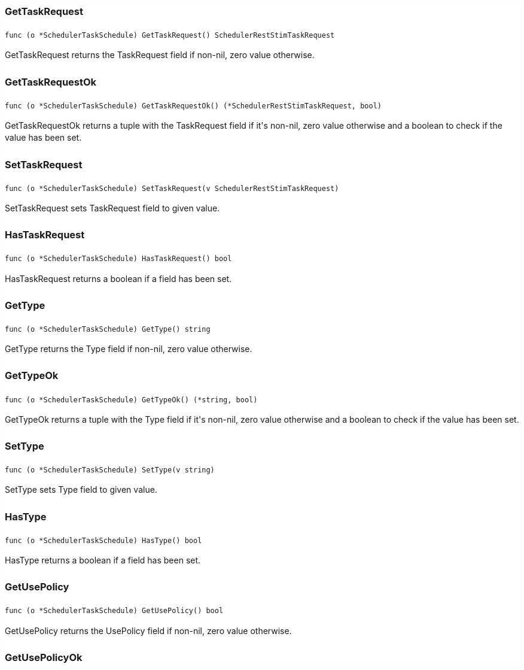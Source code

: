 ### GetTaskRequest

`func (o *SchedulerTaskSchedule) GetTaskRequest() SchedulerRestStimTaskRequest`

GetTaskRequest returns the TaskRequest field if non-nil, zero value otherwise.

### GetTaskRequestOk

`func (o *SchedulerTaskSchedule) GetTaskRequestOk() (*SchedulerRestStimTaskRequest, bool)`

GetTaskRequestOk returns a tuple with the TaskRequest field if it's non-nil, zero value otherwise
and a boolean to check if the value has been set.

### SetTaskRequest

`func (o *SchedulerTaskSchedule) SetTaskRequest(v SchedulerRestStimTaskRequest)`

SetTaskRequest sets TaskRequest field to given value.

### HasTaskRequest

`func (o *SchedulerTaskSchedule) HasTaskRequest() bool`

HasTaskRequest returns a boolean if a field has been set.

### GetType

`func (o *SchedulerTaskSchedule) GetType() string`

GetType returns the Type field if non-nil, zero value otherwise.

### GetTypeOk

`func (o *SchedulerTaskSchedule) GetTypeOk() (*string, bool)`

GetTypeOk returns a tuple with the Type field if it's non-nil, zero value otherwise
and a boolean to check if the value has been set.

### SetType

`func (o *SchedulerTaskSchedule) SetType(v string)`

SetType sets Type field to given value.

### HasType

`func (o *SchedulerTaskSchedule) HasType() bool`

HasType returns a boolean if a field has been set.

### GetUsePolicy

`func (o *SchedulerTaskSchedule) GetUsePolicy() bool`

GetUsePolicy returns the UsePolicy field if non-nil, zero value otherwise.

### GetUsePolicyOk
